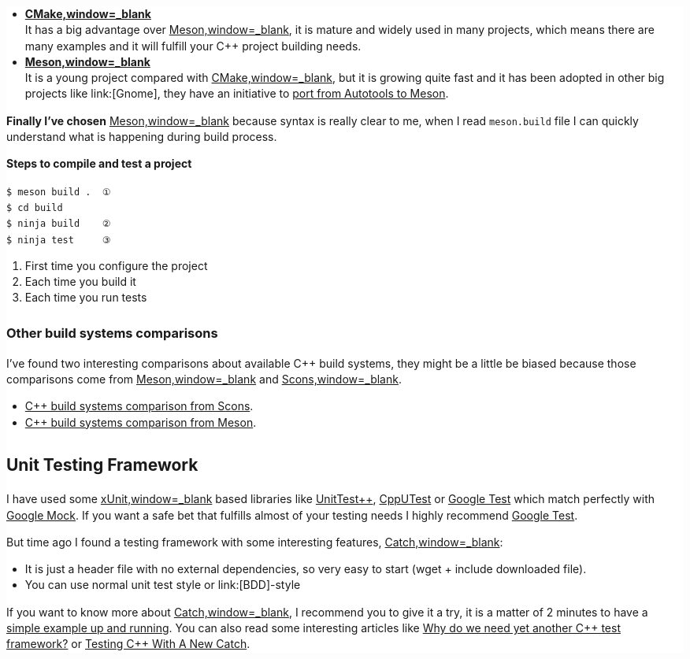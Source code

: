 * **[CMake,window=_blank](https://cmake.org/)**\
  It has a big advantage over [Meson,window=_blank](https://mesonbuild.com/), it is mature and widely used in many projects, which means there are many examples and it will fulfill your C++ project building needs.
* **[Meson,window=_blank](https://mesonbuild.com/)**\
  It is a young project compared with [CMake,window=_blank](https://cmake.org/), but it is growing quite fast and it has been adopted in other big projects like link:[Gnome], they have an initiative to [port from Autotools to Meson](https://wiki.gnome.org/Initiatives/GnomeGoals/MesonPorting).

**Finally I’ve chosen** [Meson,window=_blank](https://mesonbuild.com/) because syntax is really clear to me, when I read `meson.build` file I can quickly understand what is happening during build process.

**Steps to compile and test a project**

```bash
$ meson build .  ①
$ cd build
$ ninja build    ②
$ ninja test     ③
```
1. First time you configure the project
2. Each time you build it
3. Each time you run tests

### Other build systems comparisons
I’ve found two interesting comparisons about available C++ build systems, they might be a little be biased because those comparisons come from [Meson,window=_blank](https://mesonbuild.com/) and [Scons,window=_blank](https://scons.org/).

* [C++ build systems comparison from Scons](https://bitbucket.org/scons/scons/wiki/SconsVsOtherBuildTools).
* [C++ build systems comparison from Meson](https://mesonbuild.com/Simple-comparison.html).

## Unit Testing Framework

I have used some [xUnit,window=_blank](https://en.wikipedia.org/wiki/XUnit) based libraries like [UnitTest++](https://github.com/unittest-cpp/unittest-cpp), [CppUTest](https://cpputest.github.io/) or [Google Test](https://github.com/google/googletest) which match perfectly with [Google Mock](https://github.com/google/googletest/tree/master/googlemock). If you want a safe bet that fulfills almost of your testing needs I highly recommend [Google Test](https://github.com/google/googletest).

But time ago I found a testing framework with some interesting features, [Catch,window=_blank](https://github.com/philsquared/Catch):

* It is just a header file with no external dependencies, so very easy to start (wget + include downloaded file).
* You can use normal unit test style or link:[BDD]-style

If you want to know more about [Catch,window=_blank](https://github.com/philsquared/Catch), I recommend you to give it a try, it is a matter of 2 minutes to have a [simple example up and running](https://github.com/philsquared/Catch/blob/master/docs/tutorial.md#writing-tests). You can also read some interesting articles like [Why do we need yet another C++ test framework?](https://github.com/philsquared/Catch/blob/master/docs/why-catch.md) or [Testing C++ With A New Catch](https://blog.coldflake.com/posts/Testing-C++-with-a-new-Catch/).
